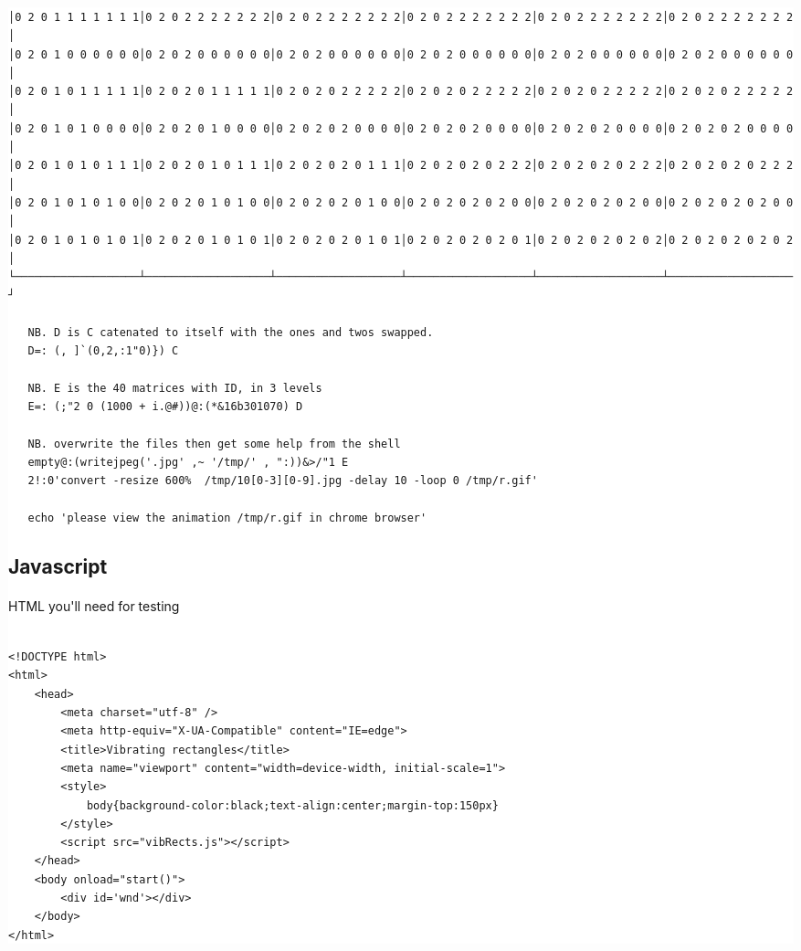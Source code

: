 ```txt
│0 2 0 1 1 1 1 1 1 1│0 2 0 2 2 2 2 2 2 2│0 2 0 2 2 2 2 2 2 2│0 2 0 2 2 2 2 2 2 2│0 2 0 2 2 2 2 2 2 2│0 2 0 2 2 2 2 2 2 2│
│0 2 0 1 0 0 0 0 0 0│0 2 0 2 0 0 0 0 0 0│0 2 0 2 0 0 0 0 0 0│0 2 0 2 0 0 0 0 0 0│0 2 0 2 0 0 0 0 0 0│0 2 0 2 0 0 0 0 0 0│
│0 2 0 1 0 1 1 1 1 1│0 2 0 2 0 1 1 1 1 1│0 2 0 2 0 2 2 2 2 2│0 2 0 2 0 2 2 2 2 2│0 2 0 2 0 2 2 2 2 2│0 2 0 2 0 2 2 2 2 2│
│0 2 0 1 0 1 0 0 0 0│0 2 0 2 0 1 0 0 0 0│0 2 0 2 0 2 0 0 0 0│0 2 0 2 0 2 0 0 0 0│0 2 0 2 0 2 0 0 0 0│0 2 0 2 0 2 0 0 0 0│
│0 2 0 1 0 1 0 1 1 1│0 2 0 2 0 1 0 1 1 1│0 2 0 2 0 2 0 1 1 1│0 2 0 2 0 2 0 2 2 2│0 2 0 2 0 2 0 2 2 2│0 2 0 2 0 2 0 2 2 2│
│0 2 0 1 0 1 0 1 0 0│0 2 0 2 0 1 0 1 0 0│0 2 0 2 0 2 0 1 0 0│0 2 0 2 0 2 0 2 0 0│0 2 0 2 0 2 0 2 0 0│0 2 0 2 0 2 0 2 0 0│
│0 2 0 1 0 1 0 1 0 1│0 2 0 2 0 1 0 1 0 1│0 2 0 2 0 2 0 1 0 1│0 2 0 2 0 2 0 2 0 1│0 2 0 2 0 2 0 2 0 2│0 2 0 2 0 2 0 2 0 2│
└───────────────────┴───────────────────┴───────────────────┴───────────────────┴───────────────────┴───────────────────┘

   NB. D is C catenated to itself with the ones and twos swapped.
   D=: (, ]`(0,2,:1"0)}) C

   NB. E is the 40 matrices with ID, in 3 levels
   E=: (;"2 0 (1000 + i.@#))@:(*&16b301070) D

   NB. overwrite the files then get some help from the shell
   empty@:(writejpeg('.jpg' ,~ '/tmp/' , ":))&>/"1 E
   2!:0'convert -resize 600%  /tmp/10[0-3][0-9].jpg -delay 10 -loop 0 /tmp/r.gif'

   echo 'please view the animation /tmp/r.gif in chrome browser'

```



## Javascript

HTML you'll need for testing

```txt

<!DOCTYPE html>
<html>
    <head>
        <meta charset="utf-8" />
        <meta http-equiv="X-UA-Compatible" content="IE=edge">
        <title>Vibrating rectangles</title>
        <meta name="viewport" content="width=device-width, initial-scale=1">
        <style>
            body{background-color:black;text-align:center;margin-top:150px}
        </style>
        <script src="vibRects.js"></script>
    </head>
    <body onload="start()">
        <div id='wnd'></div>
    </body>
</html>

```
